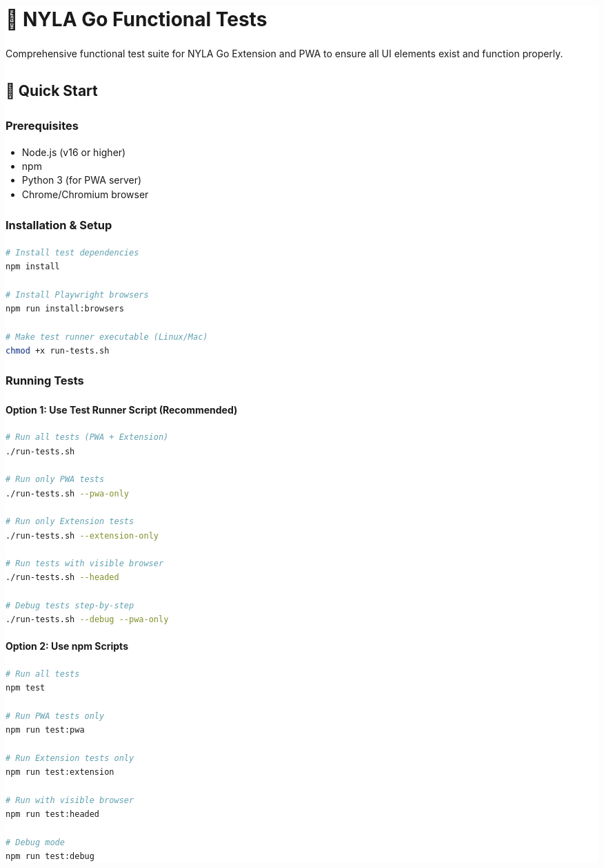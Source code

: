 # 🧪 NYLA Go Functional Tests

Comprehensive functional test suite for NYLA Go Extension and PWA to ensure all UI elements exist and function properly.

## 🚀 Quick Start

### Prerequisites
- Node.js (v16 or higher)
- npm 
- Python 3 (for PWA server)
- Chrome/Chromium browser

### Installation & Setup

```bash
# Install test dependencies
npm install

# Install Playwright browsers
npm run install:browsers

# Make test runner executable (Linux/Mac)
chmod +x run-tests.sh
```

### Running Tests

#### **Option 1: Use Test Runner Script (Recommended)**
```bash
# Run all tests (PWA + Extension)
./run-tests.sh

# Run only PWA tests
./run-tests.sh --pwa-only

# Run only Extension tests  
./run-tests.sh --extension-only

# Run tests with visible browser
./run-tests.sh --headed

# Debug tests step-by-step
./run-tests.sh --debug --pwa-only
```

#### **Option 2: Use npm Scripts**
```bash
# Run all tests
npm test

# Run PWA tests only
npm run test:pwa

# Run Extension tests only
npm run test:extension

# Run with visible browser
npm run test:headed

# Debug mode
npm run test:debug

```